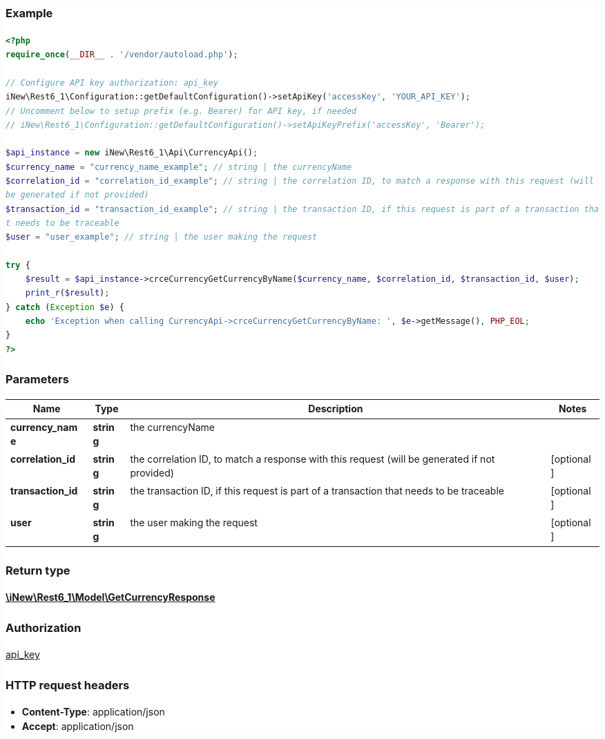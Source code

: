 ### Example
```php
<?php
require_once(__DIR__ . '/vendor/autoload.php');

// Configure API key authorization: api_key
iNew\Rest6_1\Configuration::getDefaultConfiguration()->setApiKey('accessKey', 'YOUR_API_KEY');
// Uncomment below to setup prefix (e.g. Bearer) for API key, if needed
// iNew\Rest6_1\Configuration::getDefaultConfiguration()->setApiKeyPrefix('accessKey', 'Bearer');

$api_instance = new iNew\Rest6_1\Api\CurrencyApi();
$currency_name = "currency_name_example"; // string | the currencyName
$correlation_id = "correlation_id_example"; // string | the correlation ID, to match a response with this request (will be generated if not provided)
$transaction_id = "transaction_id_example"; // string | the transaction ID, if this request is part of a transaction that needs to be traceable
$user = "user_example"; // string | the user making the request

try {
    $result = $api_instance->crceCurrencyGetCurrencyByName($currency_name, $correlation_id, $transaction_id, $user);
    print_r($result);
} catch (Exception $e) {
    echo 'Exception when calling CurrencyApi->crceCurrencyGetCurrencyByName: ', $e->getMessage(), PHP_EOL;
}
?>
```

### Parameters

Name | Type | Description  | Notes
------------- | ------------- | ------------- | -------------
 **currency_name** | **string**| the currencyName |
 **correlation_id** | **string**| the correlation ID, to match a response with this request (will be generated if not provided) | [optional]
 **transaction_id** | **string**| the transaction ID, if this request is part of a transaction that needs to be traceable | [optional]
 **user** | **string**| the user making the request | [optional]

### Return type

[**\iNew\Rest6_1\Model\GetCurrencyResponse**](../Model/GetCurrencyResponse.md)

### Authorization

[api_key](../../README.md#api_key)

### HTTP request headers

 - **Content-Type**: application/json
 - **Accept**: application/json
